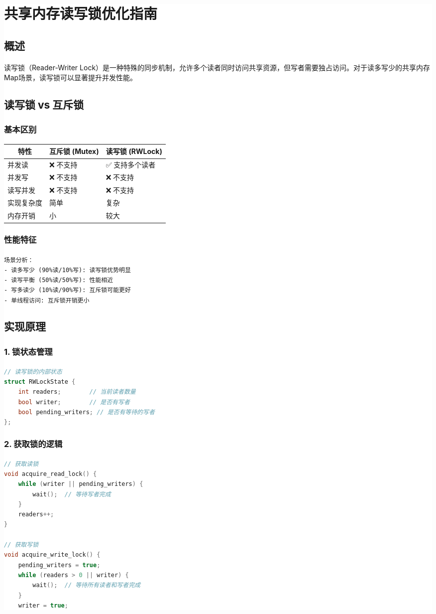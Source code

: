 # 共享内存读写锁优化指南

## 概述

读写锁（Reader-Writer Lock）是一种特殊的同步机制，允许多个读者同时访问共享资源，但写者需要独占访问。对于读多写少的共享内存Map场景，读写锁可以显著提升并发性能。

## 读写锁 vs 互斥锁

### 基本区别

| 特性 | 互斥锁 (Mutex) | 读写锁 (RWLock) |
|------|---------------|----------------|
| 并发读 | ❌ 不支持 | ✅ 支持多个读者 |
| 并发写 | ❌ 不支持 | ❌ 不支持 |
| 读写并发 | ❌ 不支持 | ❌ 不支持 |
| 实现复杂度 | 简单 | 复杂 |
| 内存开销 | 小 | 较大 |

### 性能特征

```
场景分析：
- 读多写少 (90%读/10%写): 读写锁优势明显
- 读写平衡 (50%读/50%写): 性能相近
- 写多读少 (10%读/90%写): 互斥锁可能更好
- 单线程访问: 互斥锁开销更小
```

## 实现原理

### 1. 锁状态管理

```cpp
// 读写锁的内部状态
struct RWLockState {
    int readers;        // 当前读者数量
    bool writer;        // 是否有写者
    bool pending_writers; // 是否有等待的写者
};
```

### 2. 获取锁的逻辑

```cpp
// 获取读锁
void acquire_read_lock() {
    while (writer || pending_writers) {
        wait();  // 等待写者完成
    }
    readers++;
}

// 获取写锁
void acquire_write_lock() {
    pending_writers = true;
    while (readers > 0 || writer) {
        wait();  // 等待所有读者和写者完成
    }
    writer = true;
```